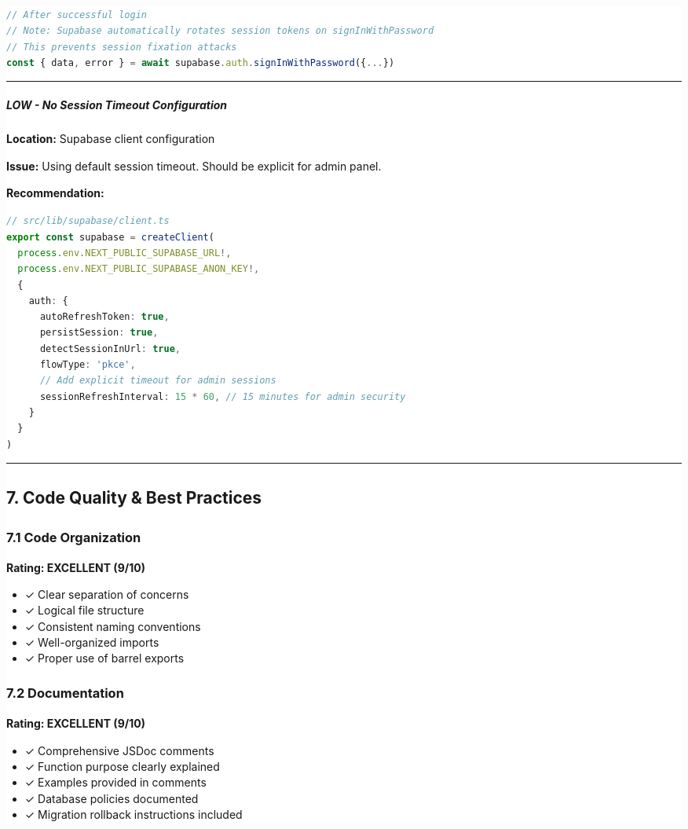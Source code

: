 ```typescript
// After successful login
// Note: Supabase automatically rotates session tokens on signInWithPassword
// This prevents session fixation attacks
const { data, error } = await supabase.auth.signInWithPassword({...})
```

---

##### LOW - No Session Timeout Configuration

**Location:** Supabase client configuration

**Issue:**
Using default session timeout. Should be explicit for admin panel.

**Recommendation:**
```typescript
// src/lib/supabase/client.ts
export const supabase = createClient(
  process.env.NEXT_PUBLIC_SUPABASE_URL!,
  process.env.NEXT_PUBLIC_SUPABASE_ANON_KEY!,
  {
    auth: {
      autoRefreshToken: true,
      persistSession: true,
      detectSessionInUrl: true,
      flowType: 'pkce',
      // Add explicit timeout for admin sessions
      sessionRefreshInterval: 15 * 60, // 15 minutes for admin security
    }
  }
)
```

---

## 7. Code Quality & Best Practices

### 7.1 Code Organization

**Rating: EXCELLENT (9/10)**

- ✓ Clear separation of concerns
- ✓ Logical file structure
- ✓ Consistent naming conventions
- ✓ Well-organized imports
- ✓ Proper use of barrel exports

### 7.2 Documentation

**Rating: EXCELLENT (9/10)**

- ✓ Comprehensive JSDoc comments
- ✓ Function purpose clearly explained
- ✓ Examples provided in comments
- ✓ Database policies documented
- ✓ Migration rollback instructions included

